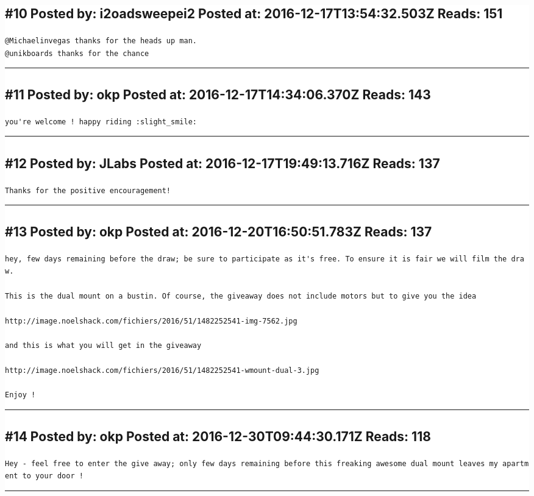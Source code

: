 ## \#10 Posted by: i2oadsweepei2 Posted at: 2016-12-17T13:54:32.503Z Reads: 151

```
@Michaelinvegas thanks for the heads up man.
@unikboards thanks for the chance
```

---
## \#11 Posted by: okp Posted at: 2016-12-17T14:34:06.370Z Reads: 143

```
you're welcome ! happy riding :slight_smile:
```

---
## \#12 Posted by: JLabs Posted at: 2016-12-17T19:49:13.716Z Reads: 137

```
Thanks for the positive encouragement!
```

---
## \#13 Posted by: okp Posted at: 2016-12-20T16:50:51.783Z Reads: 137

```
hey, few days remaining before the draw; be sure to participate as it's free. To ensure it is fair we will film the draw.

This is the dual mount on a bustin. Of course, the giveaway does not include motors but to give you the idea

http://image.noelshack.com/fichiers/2016/51/1482252541-img-7562.jpg

and this is what you will get in the giveaway

http://image.noelshack.com/fichiers/2016/51/1482252541-wmount-dual-3.jpg

Enjoy !
```

---
## \#14 Posted by: okp Posted at: 2016-12-30T09:44:30.171Z Reads: 118

```
Hey - feel free to enter the give away; only few days remaining before this freaking awesome dual mount leaves my apartment to your door !
```

---